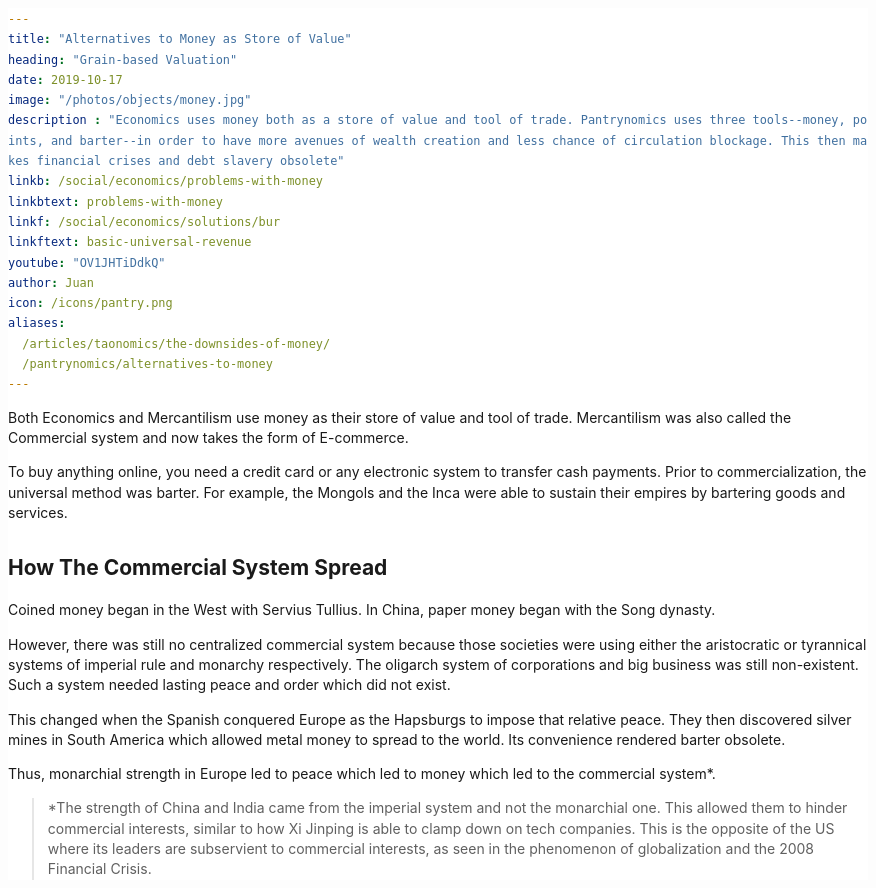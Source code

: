 ```yaml
---
title: "Alternatives to Money as Store of Value"
heading: "Grain-based Valuation"
date: 2019-10-17
image: "/photos/objects/money.jpg"
description : "Economics uses money both as a store of value and tool of trade. Pantrynomics uses three tools--money, points, and barter--in order to have more avenues of wealth creation and less chance of circulation blockage. This then makes financial crises and debt slavery obsolete"
linkb: /social/economics/problems-with-money
linkbtext: problems-with-money
linkf: /social/economics/solutions/bur
linkftext: basic-universal-revenue
youtube: "OV1JHTiDdkQ"
author: Juan
icon: /icons/pantry.png
aliases:
  /articles/taonomics/the-downsides-of-money/
  /pantrynomics/alternatives-to-money
---
```




Both Economics and Mercantilism use money as their store of value and tool of trade. Mercantilism was also called the Commercial system and now takes the form of E-commerce. 

To buy anything online, you need a credit card or any electronic system to transfer cash payments. Prior to commercialization, the universal method was barter. For example, the Mongols and the Inca were able to sustain their empires by bartering goods and services.


## How The Commercial System Spread

Coined money began in the West with Servius Tullius. In China, paper money began with the Song dynasty. 

However, there was still no centralized commercial system because those societies were using either the aristocratic or tyrannical systems of imperial rule and monarchy respectively. The oligarch system of corporations and big business was still non-existent. Such a system needed lasting peace and order which did not exist. 

This changed when the Spanish conquered Europe as the Hapsburgs to impose that relative peace. They then discovered silver mines in South America which allowed metal money to spread to the world. Its convenience rendered barter obsolete. 

Thus, monarchial strength in Europe led to peace which led to money which led to the commercial system*. 


> *The strength of China and India came from the imperial system and not the monarchial one. This allowed them to hinder commercial interests, similar to how Xi Jinping is able to clamp down on tech companies. This is the opposite of the US where its leaders are subservient to commercial interests, as seen in the phenomenon of globalization and the 2008 Financial Crisis. 

